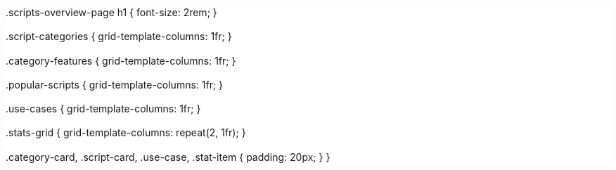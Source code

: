  .scripts-overview-page h1 {
    font-size: 2rem;
  }
  
  .script-categories {
    grid-template-columns: 1fr;
  }
  
  .category-features {
    grid-template-columns: 1fr;
  }
  
  .popular-scripts {
    grid-template-columns: 1fr;
  }
  
  .use-cases {
    grid-template-columns: 1fr;
  }
  
  .stats-grid {
    grid-template-columns: repeat(2, 1fr);
  }
  
  .category-card,
  .script-card,
  .use-case,
  .stat-item {
    padding: 20px;
  }
}
</style>
